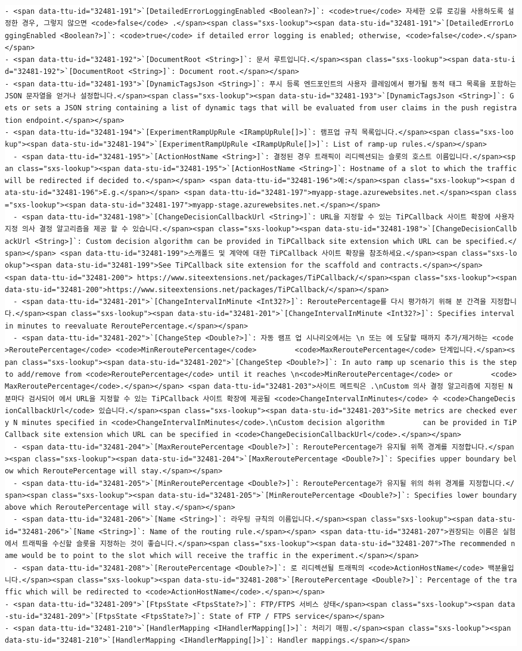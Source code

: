     - <span data-ttu-id="32481-191">`[DetailedErrorLoggingEnabled <Boolean?>]`: <code>true</code> 자세한 오류 로깅을 사용하도록 설정한 경우, 그렇지 않으면 <code>false</code> .</span><span class="sxs-lookup"><span data-stu-id="32481-191">`[DetailedErrorLoggingEnabled <Boolean?>]`: <code>true</code> if detailed error logging is enabled; otherwise, <code>false</code>.</span></span>
    - <span data-ttu-id="32481-192">`[DocumentRoot <String>]`: 문서 루트입니다.</span><span class="sxs-lookup"><span data-stu-id="32481-192">`[DocumentRoot <String>]`: Document root.</span></span>
    - <span data-ttu-id="32481-193">`[DynamicTagsJson <String>]`: 푸시 등록 엔드포인트의 사용자 클레임에서 평가될 동적 태그 목록을 포함하는 JSON 문자열을 얻거나 설정합니다.</span><span class="sxs-lookup"><span data-stu-id="32481-193">`[DynamicTagsJson <String>]`: Gets or sets a JSON string containing a list of dynamic tags that will be evaluated from user claims in the push registration endpoint.</span></span>
    - <span data-ttu-id="32481-194">`[ExperimentRampUpRule <IRampUpRule[]>]`: 램프업 규칙 목록입니다.</span><span class="sxs-lookup"><span data-stu-id="32481-194">`[ExperimentRampUpRule <IRampUpRule[]>]`: List of ramp-up rules.</span></span>
      - <span data-ttu-id="32481-195">`[ActionHostName <String>]`: 결정된 경우 트래픽이 리디렉션되는 슬롯의 호스트 이름입니다.</span><span class="sxs-lookup"><span data-stu-id="32481-195">`[ActionHostName <String>]`: Hostname of a slot to which the traffic will be redirected if decided to.</span></span> <span data-ttu-id="32481-196">예:</span><span class="sxs-lookup"><span data-stu-id="32481-196">E.g.</span></span> <span data-ttu-id="32481-197">myapp-stage.azurewebsites.net.</span><span class="sxs-lookup"><span data-stu-id="32481-197">myapp-stage.azurewebsites.net.</span></span>
      - <span data-ttu-id="32481-198">`[ChangeDecisionCallbackUrl <String>]`: URL을 지정할 수 있는 TiPCallback 사이트 확장에 사용자 지정 의사 결정 알고리즘을 제공 할 수 있습니다.</span><span class="sxs-lookup"><span data-stu-id="32481-198">`[ChangeDecisionCallbackUrl <String>]`: Custom decision algorithm can be provided in TiPCallback site extension which URL can be specified.</span></span> <span data-ttu-id="32481-199">스캐폴드 및 계약에 대한 TiPCallback 사이트 확장을 참조하세요.</span><span class="sxs-lookup"><span data-stu-id="32481-199">See TiPCallback site extension for the scaffold and contracts.</span></span>         <span data-ttu-id="32481-200"> https://www.siteextensions.net/packages/TiPCallback/</span><span class="sxs-lookup"><span data-stu-id="32481-200">https://www.siteextensions.net/packages/TiPCallback/</span></span>
      - <span data-ttu-id="32481-201">`[ChangeIntervalInMinute <Int32?>]`: ReroutePercentage를 다시 평가하기 위해 분 간격을 지정합니다.</span><span class="sxs-lookup"><span data-stu-id="32481-201">`[ChangeIntervalInMinute <Int32?>]`: Specifies interval in minutes to reevaluate ReroutePercentage.</span></span>
      - <span data-ttu-id="32481-202">`[ChangeStep <Double?>]`: 자동 램프 업 시나리오에서는 \n 또는 에 도달할 때까지 추가/제거하는 <code>ReroutePercentage</code> <code>MinReroutePercentage</code>         <code>MaxReroutePercentage</code> 단계입니다.</span><span class="sxs-lookup"><span data-stu-id="32481-202">`[ChangeStep <Double?>]`: In auto ramp up scenario this is the step to add/remove from <code>ReroutePercentage</code> until it reaches \n<code>MinReroutePercentage</code> or         <code>MaxReroutePercentage</code>.</span></span> <span data-ttu-id="32481-203">사이트 메트릭은 .\nCustom 의사 결정 알고리즘에 지정된 N 분마다 검사되어 에서 URL을 지정할 수 있는 TiPCallback 사이트 확장에 제공될 <code>ChangeIntervalInMinutes</code> 수 <code>ChangeDecisionCallbackUrl</code> 있습니다.</span><span class="sxs-lookup"><span data-stu-id="32481-203">Site metrics are checked every N minutes specified in <code>ChangeIntervalInMinutes</code>.\nCustom decision algorithm         can be provided in TiPCallback site extension which URL can be specified in <code>ChangeDecisionCallbackUrl</code>.</span></span>
      - <span data-ttu-id="32481-204">`[MaxReroutePercentage <Double?>]`: ReroutePercentage가 유지될 위쪽 경계를 지정합니다.</span><span class="sxs-lookup"><span data-stu-id="32481-204">`[MaxReroutePercentage <Double?>]`: Specifies upper boundary below which ReroutePercentage will stay.</span></span>
      - <span data-ttu-id="32481-205">`[MinReroutePercentage <Double?>]`: ReroutePercentage가 유지될 위의 하위 경계를 지정합니다.</span><span class="sxs-lookup"><span data-stu-id="32481-205">`[MinReroutePercentage <Double?>]`: Specifies lower boundary above which ReroutePercentage will stay.</span></span>
      - <span data-ttu-id="32481-206">`[Name <String>]`: 라우팅 규칙의 이름입니다.</span><span class="sxs-lookup"><span data-stu-id="32481-206">`[Name <String>]`: Name of the routing rule.</span></span> <span data-ttu-id="32481-207">권장되는 이름은 실험에서 트래픽을 수신할 슬롯을 지정하는 것이 좋습니다.</span><span class="sxs-lookup"><span data-stu-id="32481-207">The recommended name would be to point to the slot which will receive the traffic in the experiment.</span></span>
      - <span data-ttu-id="32481-208">`[ReroutePercentage <Double?>]`: 로 리디렉션될 트래픽의 <code>ActionHostName</code> 백분율입니다.</span><span class="sxs-lookup"><span data-stu-id="32481-208">`[ReroutePercentage <Double?>]`: Percentage of the traffic which will be redirected to <code>ActionHostName</code>.</span></span>
    - <span data-ttu-id="32481-209">`[FtpsState <FtpsState?>]`: FTP/FTPS 서비스 상태</span><span class="sxs-lookup"><span data-stu-id="32481-209">`[FtpsState <FtpsState?>]`: State of FTP / FTPS service</span></span>
    - <span data-ttu-id="32481-210">`[HandlerMapping <IHandlerMapping[]>]`: 처리기 매핑.</span><span class="sxs-lookup"><span data-stu-id="32481-210">`[HandlerMapping <IHandlerMapping[]>]`: Handler mappings.</span></span>